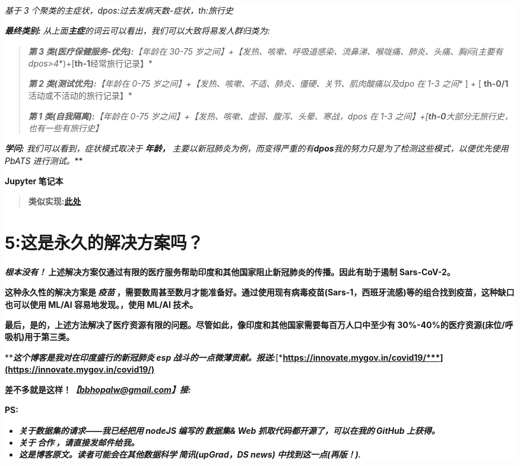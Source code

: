 *基于 3 个聚类的主症状，dpos:过去发病天数-症状，th:旅行史*

****最终类别:*** 从上面**主症**的词云可以看出，我们可以大致将易发人群归类为:*

> ***第 3 类(医疗保健服务-优先):**【年龄在 30-75 岁之间】+【发热、咳嗽、呼吸道感染、流鼻涕、喉咙痛、肺炎、头痛、胸闷(主要有**dpos>4**)+[**th-1**经常旅行记录】*
> 
> ***第 2 类(测试优先):**【年龄在 0-75 岁之间】+【发热、咳嗽、不适、肺炎、僵硬、关节、肌肉酸痛以及**dpo 在 1-3 之间** ] + [ **th-0/1** 活动或不活动的旅行记录】*
> 
> ***第 1 类(自我隔离):**【年龄在 0-75 岁之间】+【发热、咳嗽、虚弱、腹泻、头晕、寒战，dpos 在 1-3 之间】+[**th-0**大部分无旅行史，也有一些有旅行史】*

****学问:*** *我们可以看到，症状模式***取决于* ***年龄，*** *主要以新冠肺炎为例，而变得严重的有****dpos****我的努力只是为了检测这些模式，以便优先使用 PbATS 进行测试。***

**Jupyter 笔记本**

> **类似实现:[此处](https://coronariskcalculator.in/)**

# **5:这是永久的解决方案吗？**

*****根本没有！*** 上述解决方案仅通过有限的医疗服务帮助印度和其他国家阻止新冠肺炎的传播。因此有助于遏制 Sars-CoV-2。**

**这种永久性的解决方案是 ***疫苗*** ，需要数周甚至数月才能准备好。通过使用现有病毒疫苗(Sars-1，西班牙流感)等的组合找到疫苗，这种缺口也可以使用 ML/AI 容易地发现。，使用 ML/AI 技术。**

****最后**，是的，上述方法解决了医疗资源有限的问题。尽管如此，像印度和其他国家需要每百万人口中至少有 30%-40%的医疗资源(床位/呼吸机)用于第三类。**

*****这个博客是我对在印度盛行的新冠肺炎 esp 战斗的一点微薄贡献。报送:***[***https://innovate.mygov.in/covid19/***](https://innovate.mygov.in/covid19/)**

**差不多就是这样！*【bbhopalw@gmail.com】接:***

******PS:******

*   ***关于数据集的请求——我已经把用 nodeJS* *编写的* ***数据集& Web 抓取代码都开源了，可以在我的 GitHub 上获得。*****
*   ***关于* ***合作*** *，请直接发邮件给我。***
*   ***这是博客原文。读者可能会在其他数据科学* ***简讯(upGrad，DS news)*** *中找到这一点(再版！).***
